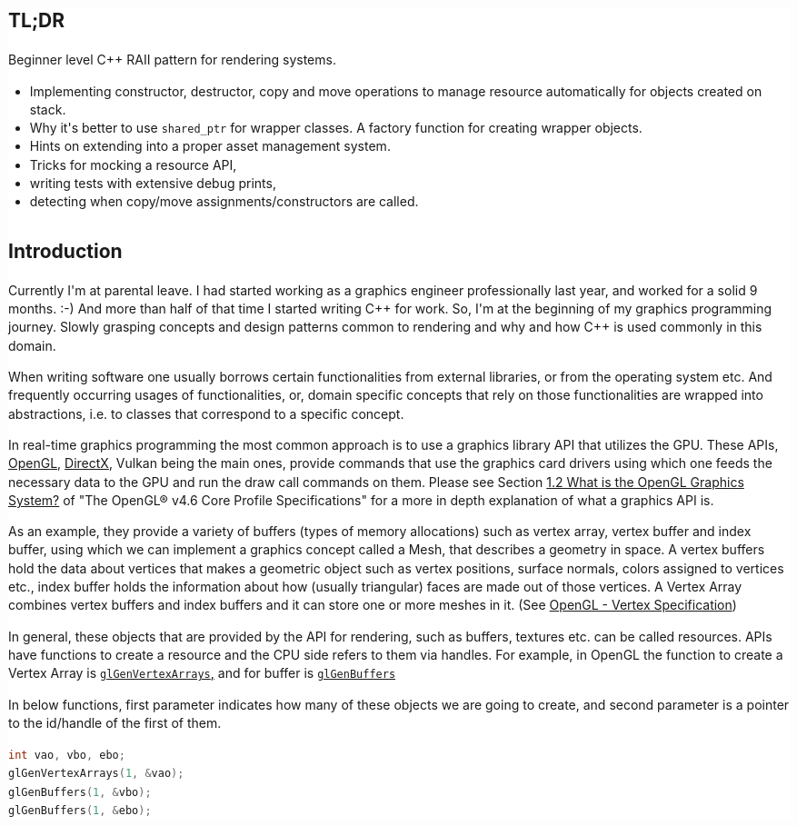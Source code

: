 ## TL;DR

Beginner level C++ RAII pattern for rendering systems.

* Implementing constructor, destructor, copy and move operations to manage resource automatically for objects created on stack.
* Why it's better to use `shared_ptr` for wrapper classes. A factory function for creating wrapper objects.
* Hints on extending into a proper asset management system.
* Tricks for mocking a resource API,
* writing tests with extensive debug prints,
* detecting when copy/move assignments/constructors are called.

## Introduction

Currently I'm at parental leave. I had started working as a graphics engineer professionally last year, and worked for a solid 9 months. :-) And more than half of that time I started writing C++ for work. So, I'm at the beginning of my graphics programming journey. Slowly grasping concepts and design patterns common to rendering and why and how C++ is used commonly in this domain.

When writing software one usually borrows certain functionalities from external libraries, or from the operating system etc. And frequently occurring usages of functionalities, or, domain specific concepts that rely on those functionalities are wrapped into abstractions, i.e. to classes that correspond to a specific concept.

In real-time graphics programming the most common approach is to use a graphics library API that utilizes the GPU. These APIs, [OpenGL](https://www.opengl.org/), [DirectX](https://en.wikipedia.org/wiki/DirectX), Vulkan being the main ones, provide commands that use the graphics card drivers using which one feeds the necessary data to the GPU and run the draw call commands on them. Please see Section [1.2 What is the OpenGL Graphics System?](https://www.khronos.org/registry/OpenGL/specs/gl/glspec46.core.pdf) of "The OpenGL® v4.6 Core Profile Specifications" for a more in depth explanation of what a graphics API is.

As an example, they provide a variety of buffers (types of memory allocations) such as vertex array, vertex buffer and index buffer, using which we can implement a graphics concept called a Mesh, that describes a geometry in space. A vertex buffers hold the data about vertices that makes a geometric object such as vertex positions, surface normals, colors assigned to vertices etc., index buffer holds the information about how (usually triangular) faces are made out of those vertices. A Vertex Array combines vertex buffers and index buffers and it can store one or more meshes in it. (See [OpenGL - Vertex Specification](https://www.khronos.org/opengl/wiki/Vertex_Specification))

In general, these objects that are provided by the API for rendering, such as buffers, textures etc. can be called resources. APIs have functions to create a resource and the CPU side refers to them via handles. For example, in OpenGL the function to create a Vertex Array is [`glGenVertexArrays`,](https://docs.gl/gl4/glGenVertexArrays) and for buffer is [`glGenBuffers`](https://docs.gl/gl4/glGenBuffers)

In below functions, first parameter indicates how many of these objects we are going to create, and second parameter is a pointer to the id/handle of the first of them.

```cpp
int vao, vbo, ebo;
glGenVertexArrays(1, &vao);
glGenBuffers(1, &vbo);
glGenBuffers(1, &ebo);
```
